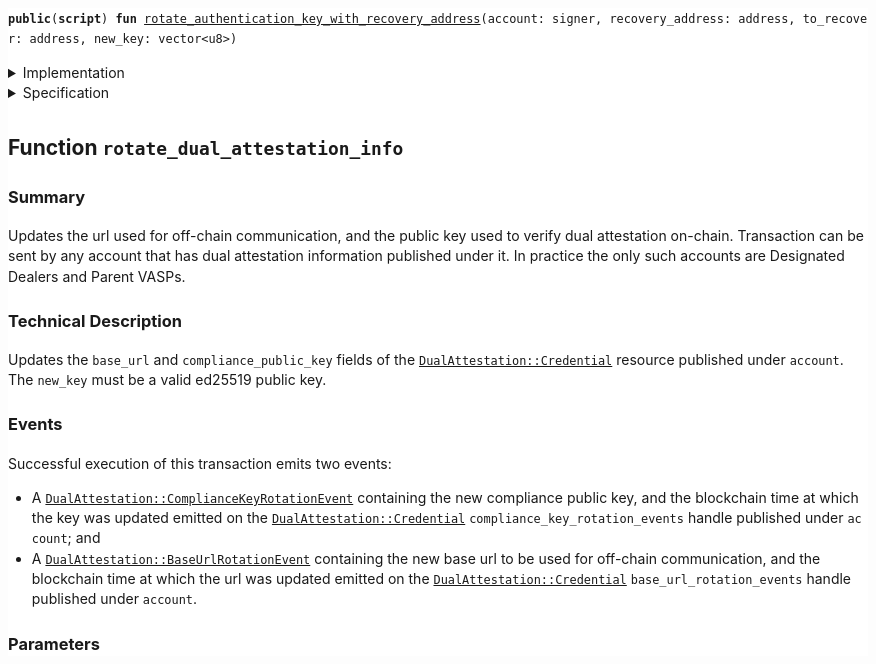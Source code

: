 
<pre><code><b>public</b>(<b>script</b>) <b>fun</b> <a href="AccountAdministrationScripts.md#0x1_AccountAdministrationScripts_rotate_authentication_key_with_recovery_address">rotate_authentication_key_with_recovery_address</a>(account: signer, recovery_address: address, to_recover: address, new_key: vector&lt;u8&gt;)
</code></pre>



<details><summary>Implementation</summary></details>

<details><summary>Specification</summary></details>

<a name="0x1_AccountAdministrationScripts_rotate_dual_attestation_info"></a>

## Function `rotate_dual_attestation_info`


<a name="@Summary_35"></a>

### Summary

Updates the url used for off-chain communication, and the public key used to verify dual
attestation on-chain. Transaction can be sent by any account that has dual attestation
information published under it. In practice the only such accounts are Designated Dealers and
Parent VASPs.


<a name="@Technical_Description_36"></a>

### Technical Description

Updates the <code>base_url</code> and <code>compliance_public_key</code> fields of the <code><a href="DualAttestation.md#0x1_DualAttestation_Credential">DualAttestation::Credential</a></code>
resource published under <code>account</code>. The <code>new_key</code> must be a valid ed25519 public key.


<a name="@Events_37"></a>

### Events

Successful execution of this transaction emits two events:
* A <code><a href="DualAttestation.md#0x1_DualAttestation_ComplianceKeyRotationEvent">DualAttestation::ComplianceKeyRotationEvent</a></code> containing the new compliance public key, and
the blockchain time at which the key was updated emitted on the <code><a href="DualAttestation.md#0x1_DualAttestation_Credential">DualAttestation::Credential</a></code>
<code>compliance_key_rotation_events</code> handle published under <code>account</code>; and
* A <code><a href="DualAttestation.md#0x1_DualAttestation_BaseUrlRotationEvent">DualAttestation::BaseUrlRotationEvent</a></code> containing the new base url to be used for
off-chain communication, and the blockchain time at which the url was updated emitted on the
<code><a href="DualAttestation.md#0x1_DualAttestation_Credential">DualAttestation::Credential</a></code> <code>base_url_rotation_events</code> handle published under <code>account</code>.


<a name="@Parameters_38"></a>

### Parameters
